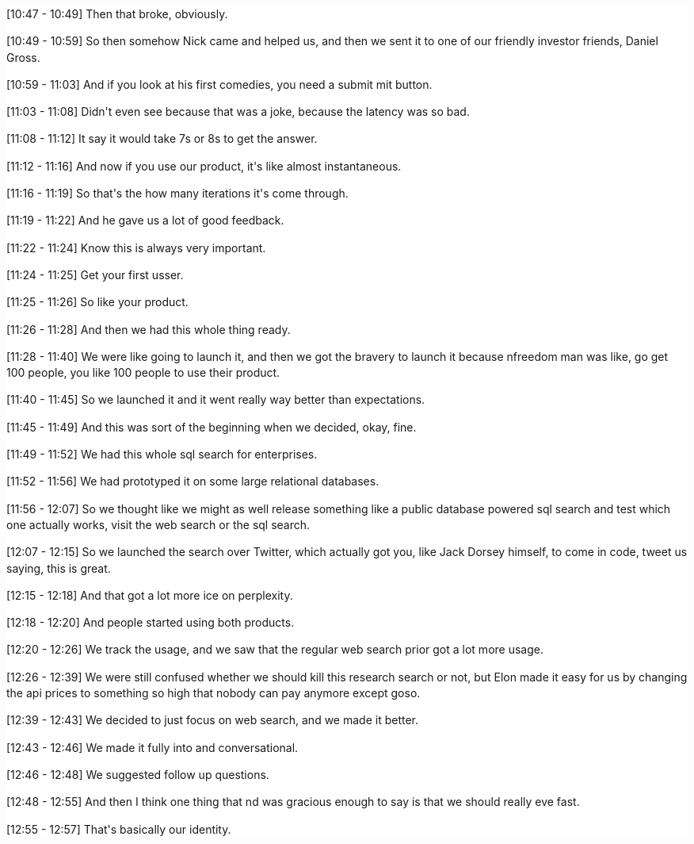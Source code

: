 [10:47 - 10:49] Then that broke, obviously.

[10:49 - 10:59] So then somehow Nick came and helped us, and then we sent it to one of our friendly investor friends, Daniel Gross.

[10:59 - 11:03] And if you look at his first comedies, you need a submit mit button.

[11:03 - 11:08] Didn't even see because that was a joke, because the latency was so bad.

[11:08 - 11:12] It say it would take 7s or 8s to get the answer.

[11:12 - 11:16] And now if you use our product, it's like almost instantaneous.

[11:16 - 11:19] So that's the how many iterations it's come through.

[11:19 - 11:22] And he gave us a lot of good feedback.

[11:22 - 11:24] Know this is always very important.

[11:24 - 11:25] Get your first usser.

[11:25 - 11:26] So like your product.

[11:26 - 11:28] And then we had this whole thing ready.

[11:28 - 11:40] We were like going to launch it, and then we got the bravery to launch it because nfreedom man was like, go get 100 people, you like 100 people to use their product.

[11:40 - 11:45] So we launched it and it went really way better than expectations.

[11:45 - 11:49] And this was sort of the beginning when we decided, okay, fine.

[11:49 - 11:52] We had this whole sql search for enterprises.

[11:52 - 11:56] We had prototyped it on some large relational databases.

[11:56 - 12:07] So we thought like we might as well release something like a public database powered sql search and test which one actually works, visit the web search or the sql search.

[12:07 - 12:15] So we launched the search over Twitter, which actually got you, like Jack Dorsey himself, to come in code, tweet us saying, this is great.

[12:15 - 12:18] And that got a lot more ice on perplexity.

[12:18 - 12:20] And people started using both products.

[12:20 - 12:26] We track the usage, and we saw that the regular web search prior got a lot more usage.

[12:26 - 12:39] We were still confused whether we should kill this research search or not, but Elon made it easy for us by changing the api prices to something so high that nobody can pay anymore except goso.

[12:39 - 12:43] We decided to just focus on web search, and we made it better.

[12:43 - 12:46] We made it fully into and conversational.

[12:46 - 12:48] We suggested follow up questions.

[12:48 - 12:55] And then I think one thing that nd was gracious enough to say is that we should really eve fast.

[12:55 - 12:57] That's basically our identity.
